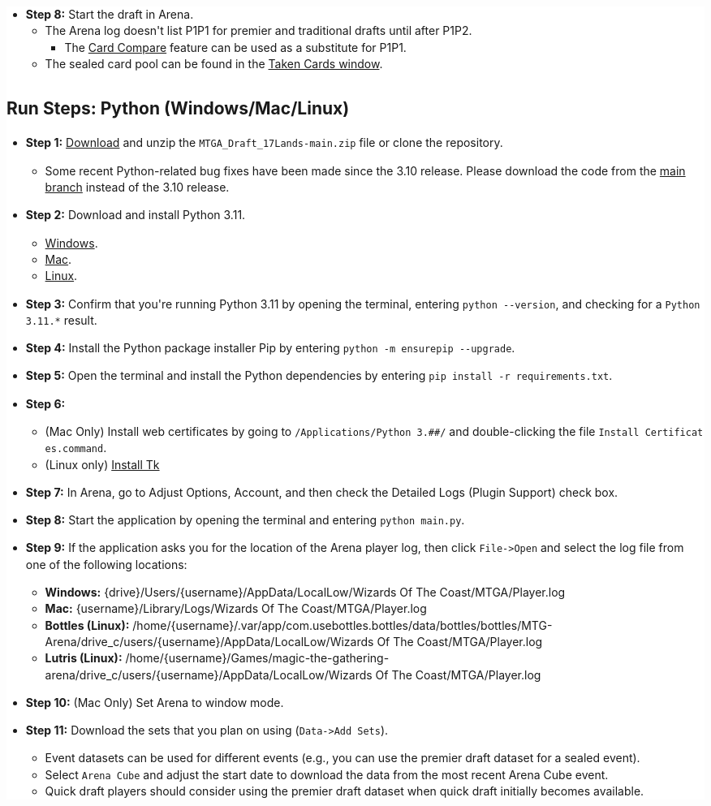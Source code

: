 - **Step 8:** Start the draft in Arena.
    - The Arena log doesn't list P1P1 for premier and traditional drafts until after P1P2.
    	- The [Card Compare](#card-compare) feature can be used as a substitute for P1P1.
    - The sealed card pool can be found in the [Taken Cards window](#taken-cards).


## Run Steps: Python (Windows/Mac/Linux)
- **Step 1:** [Download](https://github.com/Manbeardo/MTGA_Draft_17Lands/archive/refs/heads/main.zip) and unzip the `MTGA_Draft_17Lands-main.zip` file or clone the repository.
    - Some recent Python-related bug fixes have been made since the 3.10 release. Please download the code from the [main branch](https://github.com/Manbeardo/MTGA_Draft_17Lands/archive/refs/heads/main.zip) instead of the 3.10 release.

- **Step 2:** Download and install Python 3.11.
    - [Windows](https://www.python.org/downloads/windows/).
    - [Mac](https://www.python.org/downloads/macos/).
    - [Linux](https://wiki.python.org/moin/BeginnersGuide/Download#Linux).


- **Step 3:** Confirm that you're running Python 3.11 by opening the terminal, entering ```python --version```, and checking for a ```Python 3.11.*``` result.

- **Step 4:** Install the Python package installer Pip by entering ```python -m ensurepip --upgrade```.

- **Step 5:** Open the terminal and install the Python dependencies by entering ```pip install -r requirements.txt```.

- **Step 6:**
    - (Mac Only) Install web certificates by going to `/Applications/Python 3.##/` and double-clicking the file `Install Certificates.command`.
    - (Linux only) [Install Tk](https://tkdocs.com/tutorial/install.html#installlinux)

- **Step 7:** In Arena, go to Adjust Options, Account, and then check the Detailed Logs (Plugin Support) check box.

- **Step 8:** Start the application by opening the terminal and entering ```python main.py```.

- **Step 9:** If the application asks you for the location of the Arena player log, then click `File->Open` and select the log file from one of the following locations:
    - **Windows:** {drive}/Users/{username}/AppData/LocalLow/Wizards Of The Coast/MTGA/Player.log
    - **Mac:** {username}/Library/Logs/Wizards Of The Coast/MTGA/Player.log
    - **Bottles (Linux):** /home/{username}/.var/app/com.usebottles.bottles/data/bottles/bottles/MTG-Arena/drive_c/users/{username}/AppData/LocalLow/Wizards Of The Coast/MTGA/Player.log
    - **Lutris (Linux):** /home/{username}/Games/magic-the-gathering-arena/drive_c/users/{username}/AppData/LocalLow/Wizards Of The Coast/MTGA/Player.log

- **Step 10:** (Mac Only) Set Arena to window mode.

- **Step 11:** Download the sets that you plan on using (`Data->Add Sets`).
    - Event datasets can be used for different events (e.g., you can use the premier draft dataset for a sealed event).
    - Select `Arena Cube` and adjust the start date to download the data from the most recent Arena Cube event.
    - Quick draft players should consider using the premier draft dataset when quick draft initially becomes available.
    